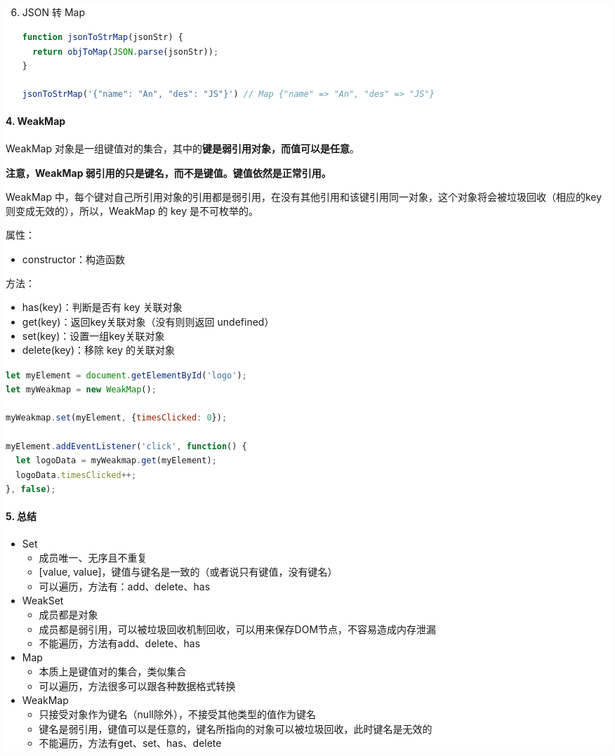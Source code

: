 6. JSON 转 Map

   ```js
   function jsonToStrMap(jsonStr) {
     return objToMap(JSON.parse(jsonStr));
   }
   
   jsonToStrMap('{"name": "An", "des": "JS"}') // Map {"name" => "An", "des" => "JS"}
   ```

#### 4. WeakMap

WeakMap 对象是一组键值对的集合，其中的**键是弱引用对象，而值可以是任意**。

**注意，WeakMap 弱引用的只是键名，而不是键值。键值依然是正常引用。**

WeakMap 中，每个键对自己所引用对象的引用都是弱引用，在没有其他引用和该键引用同一对象，这个对象将会被垃圾回收（相应的key则变成无效的），所以，WeakMap 的 key 是不可枚举的。

属性：

- constructor：构造函数

方法：

- has(key)：判断是否有 key 关联对象
- get(key)：返回key关联对象（没有则则返回 undefined）
- set(key)：设置一组key关联对象
- delete(key)：移除 key 的关联对象

```js
let myElement = document.getElementById('logo');
let myWeakmap = new WeakMap();

myWeakmap.set(myElement, {timesClicked: 0});

myElement.addEventListener('click', function() {
  let logoData = myWeakmap.get(myElement);
  logoData.timesClicked++;
}, false);
```

#### 5. 总结

- Set
  - 成员唯一、无序且不重复
  - [value, value]，键值与键名是一致的（或者说只有键值，没有键名）
  - 可以遍历，方法有：add、delete、has
- WeakSet
  - 成员都是对象
  - 成员都是弱引用，可以被垃圾回收机制回收，可以用来保存DOM节点，不容易造成内存泄漏
  - 不能遍历，方法有add、delete、has
- Map
  - 本质上是键值对的集合，类似集合
  - 可以遍历，方法很多可以跟各种数据格式转换
- WeakMap
  - 只接受对象作为键名（null除外），不接受其他类型的值作为键名
  - 键名是弱引用，键值可以是任意的，键名所指向的对象可以被垃圾回收，此时键名是无效的
  - 不能遍历，方法有get、set、has、delete
